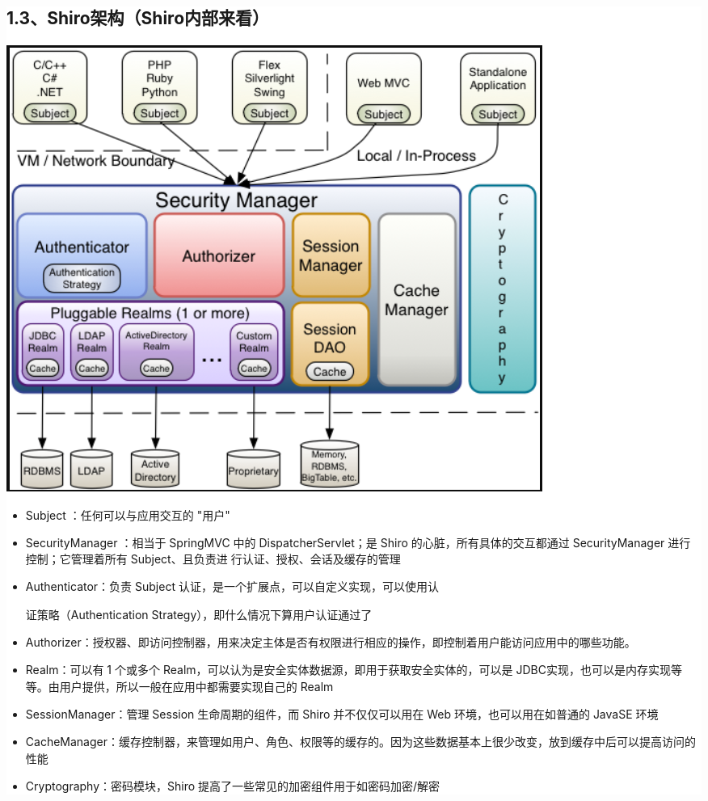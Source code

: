 
## 1.3、Shiro架构（Shiro内部来看）

![](不良人Shiro(一).assets/1.png)



- Subject ：任何可以与应用交互的 "用户"

- SecurityManager ：相当于 SpringMVC 中的 DispatcherServlet；是 Shiro 的心脏，所有具体的交互都通过 SecurityManager 进行控制；它管理着所有 Subject、且负责进 行认证、授权、会话及缓存的管理

- Authenticator：负责 Subject 认证，是一个扩展点，可以自定义实现，可以使用认

  证策略（Authentication Strategy），即什么情况下算用户认证通过了

- Authorizer：授权器、即访问控制器，用来决定主体是否有权限进行相应的操作，即控制着用户能访问应用中的哪些功能。

- Realm：可以有 1 个或多个 Realm，可以认为是安全实体数据源，即用于获取安全实体的，可以是 JDBC实现，也可以是内存实现等等。由用户提供，所以一般在应用中都需要实现自己的 Realm

- SessionManager：管理 Session 生命周期的组件，而 Shiro 并不仅仅可以用在 Web 环境，也可以用在如普通的 JavaSE 环境

- CacheManager：缓存控制器，来管理如用户、角色、权限等的缓存的。因为这些数据基本上很少改变，放到缓存中后可以提高访问的性能

- Cryptography：密码模块，Shiro 提高了一些常见的加密组件用于如密码加密/解密

  


